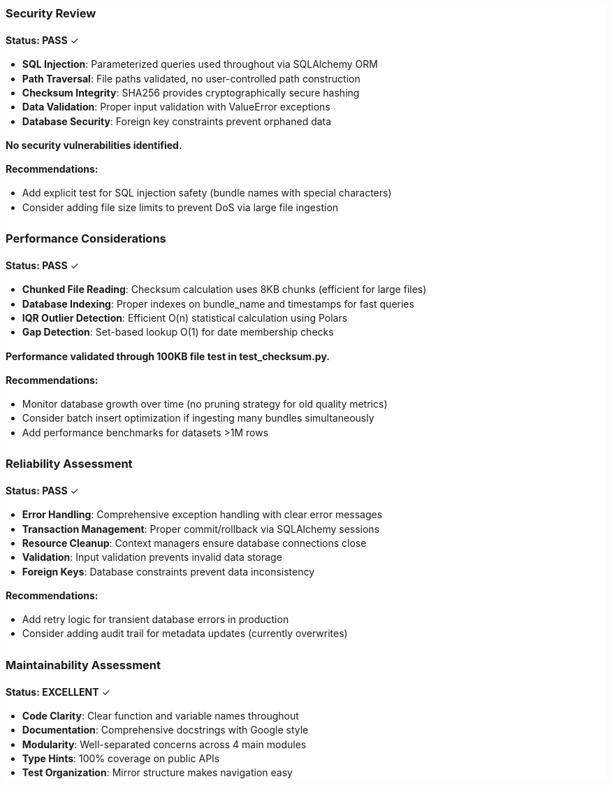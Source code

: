 ### Security Review

**Status: PASS** ✓

- **SQL Injection**: Parameterized queries used throughout via SQLAlchemy ORM
- **Path Traversal**: File paths validated, no user-controlled path construction
- **Checksum Integrity**: SHA256 provides cryptographically secure hashing
- **Data Validation**: Proper input validation with ValueError exceptions
- **Database Security**: Foreign key constraints prevent orphaned data

**No security vulnerabilities identified.**

**Recommendations:**
- Add explicit test for SQL injection safety (bundle names with special characters)
- Consider adding file size limits to prevent DoS via large file ingestion

### Performance Considerations

**Status: PASS** ✓

- **Chunked File Reading**: Checksum calculation uses 8KB chunks (efficient for large files)
- **Database Indexing**: Proper indexes on bundle_name and timestamps for fast queries
- **IQR Outlier Detection**: Efficient O(n) statistical calculation using Polars
- **Gap Detection**: Set-based lookup O(1) for date membership checks

**Performance validated through 100KB file test in test_checksum.py.**

**Recommendations:**
- Monitor database growth over time (no pruning strategy for old quality metrics)
- Consider batch insert optimization if ingesting many bundles simultaneously
- Add performance benchmarks for datasets >1M rows

### Reliability Assessment

**Status: PASS** ✓

- **Error Handling**: Comprehensive exception handling with clear error messages
- **Transaction Management**: Proper commit/rollback via SQLAlchemy sessions
- **Resource Cleanup**: Context managers ensure database connections close
- **Validation**: Input validation prevents invalid data storage
- **Foreign Keys**: Database constraints prevent data inconsistency

**Recommendations:**
- Add retry logic for transient database errors in production
- Consider adding audit trail for metadata updates (currently overwrites)

### Maintainability Assessment

**Status: EXCELLENT** ✓

- **Code Clarity**: Clear function and variable names throughout
- **Documentation**: Comprehensive docstrings with Google style
- **Modularity**: Well-separated concerns across 4 main modules
- **Type Hints**: 100% coverage on public APIs
- **Test Organization**: Mirror structure makes navigation easy
